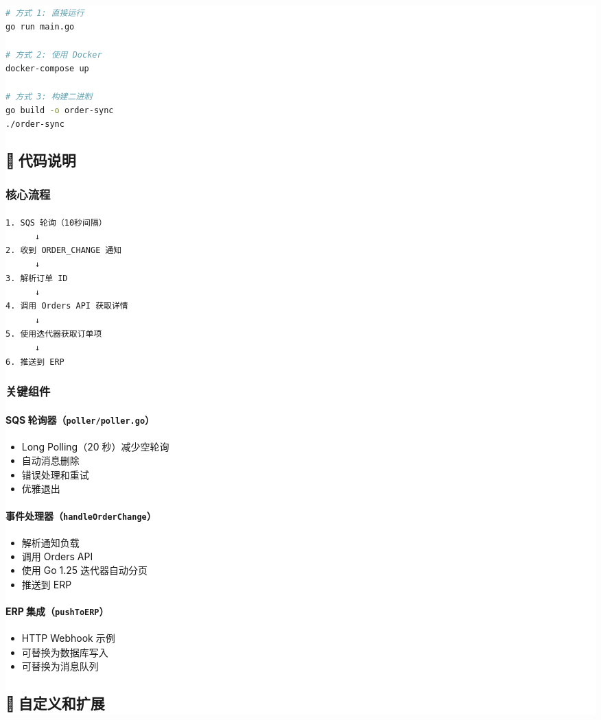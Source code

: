 ```bash
# 方式 1: 直接运行
go run main.go

# 方式 2: 使用 Docker
docker-compose up

# 方式 3: 构建二进制
go build -o order-sync
./order-sync
```

## 📖 代码说明

### 核心流程

```
1. SQS 轮询（10秒间隔）
      ↓
2. 收到 ORDER_CHANGE 通知
      ↓
3. 解析订单 ID
      ↓
4. 调用 Orders API 获取详情
      ↓
5. 使用迭代器获取订单项
      ↓
6. 推送到 ERP
```

### 关键组件

#### **SQS 轮询器**（`poller/poller.go`）
- Long Polling（20 秒）减少空轮询
- 自动消息删除
- 错误处理和重试
- 优雅退出

#### **事件处理器**（`handleOrderChange`）
- 解析通知负载
- 调用 Orders API
- 使用 Go 1.25 迭代器自动分页
- 推送到 ERP

#### **ERP 集成**（`pushToERP`）
- HTTP Webhook 示例
- 可替换为数据库写入
- 可替换为消息队列

## 🔧 自定义和扩展
